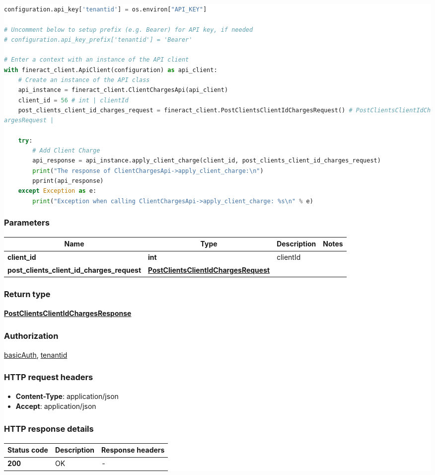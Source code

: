 ```python
configuration.api_key['tenantid'] = os.environ["API_KEY"]

# Uncomment below to setup prefix (e.g. Bearer) for API key, if needed
# configuration.api_key_prefix['tenantid'] = 'Bearer'

# Enter a context with an instance of the API client
with fineract_client.ApiClient(configuration) as api_client:
    # Create an instance of the API class
    api_instance = fineract_client.ClientChargesApi(api_client)
    client_id = 56 # int | clientId
    post_clients_client_id_charges_request = fineract_client.PostClientsClientIdChargesRequest() # PostClientsClientIdChargesRequest | 

    try:
        # Add Client Charge
        api_response = api_instance.apply_client_charge(client_id, post_clients_client_id_charges_request)
        print("The response of ClientChargesApi->apply_client_charge:\n")
        pprint(api_response)
    except Exception as e:
        print("Exception when calling ClientChargesApi->apply_client_charge: %s\n" % e)
```



### Parameters


Name | Type | Description  | Notes
------------- | ------------- | ------------- | -------------
 **client_id** | **int**| clientId | 
 **post_clients_client_id_charges_request** | [**PostClientsClientIdChargesRequest**](PostClientsClientIdChargesRequest.md)|  | 

### Return type

[**PostClientsClientIdChargesResponse**](PostClientsClientIdChargesResponse.md)

### Authorization

[basicAuth](../README.md#basicAuth), [tenantid](../README.md#tenantid)

### HTTP request headers

 - **Content-Type**: application/json
 - **Accept**: application/json

### HTTP response details

| Status code | Description | Response headers |
|-------------|-------------|------------------|
**200** | OK |  -  |
